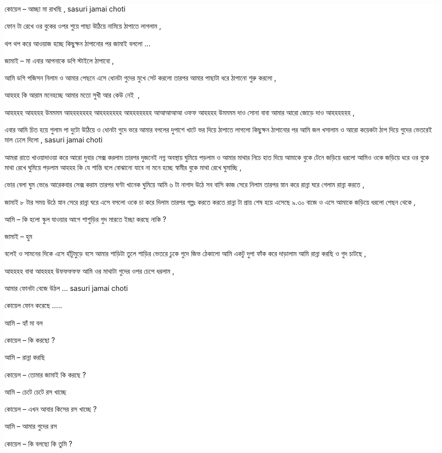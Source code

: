 কোয়েল – আচ্ছা মা রাখছি , sasuri jamai choti


ফোন টা রেখে ওর বুকের ওপর শুয়ে পাছা উঠিয়ে নামিয়ে ঠাপাতে লাগলাম ,

থপ থপ করে আওয়াজ হচ্ছে কিছুক্ষন ঠাপানোর পর জামাই বললো …

জামাই – মা এবার আপনাকে ডগি স্টাইলে ঠাপাবো ,

আমি ডগি পজিসন নিলাম ও আমার পেছনে এসে ধোনটা গুদের মুখে সেট করলো তারপর আমার পাছাটা ধরে ঠাপানো শুরু করলো ,

আহহহ কি আরাম মনেহচ্ছে আমার মতো সুখী আর কেউ নেই  ,


আহহহহ আহহহহ উমমমম আহহহহহহহ আহহহহহহহ আহহহহহহহ আআআআআ ওফফ আহহহহ উমমমম দাও সোনা বাবা আমার আরো জোড়ে দাও আহহহহহহ ,

এবার আমি চিত হয়ে শুলাম পা দুটো উঠিয়ে ও ধোনটা গুদে ভরে আমার বগলের দুপাশে খাটে ভর দিয়ে ঠাপাতে লাগলো কিছুক্ষন ঠাপানোর পর আমি জল খসালাম ও আরো কয়েকটা ঠাপ দিয়ে গুদের ভেতরেই মাল ঢেলে দিলো , sasuri jamai choti


আমরা রাতে খাওয়াদাওয়া করে আরো দুবার সেক্স করলাম তারপর দুজনেই নগ্ন অবস্থায় ঘুমিয়ে পড়লাম ও আমার মাথার নিচে হাত দিয়ে আমাকে বুকে টেনে জড়িয়ে ধরলো আমিও ওকে জড়িয়ে ধরে ওর বুকে মাথা রেখে ঘুমিয়ে পড়লাম আহহহ কি যে শান্তি বলে বোঝানো যাবে না মনে হচ্ছে স্বামীর বুকে মাথা রেখে ঘুমাচ্ছি ,

ভোর বেলা ঘুম ভেঙে আরেকবার সেক্স করাম তারপর ঘণ্টা খানেক ঘুমিয়ে আমি ৬ টা নাগাদ উঠে সব বাসি কাজ সেরে নিলাম তারপর স্নান করে রান্না ঘরে গেলাম রান্না করতে ,


জামাই ৮ টার সময় উঠে স্নান সেরে রান্না ঘরে এসে বসলো ওকে চা করে দিলাম তারপর গল্পঃ করতে করতে রান্না টা প্রায় শেষ হয়ে এসেছে ৯.৩০ বাজে ও এসে আমাকে জড়িয়ে ধরলো পেছন থেকে ,

আমি – কি হলো স্কুল যাওয়ার আগে শাশুড়ির গুদ মারতে ইচ্ছা করছে নাকি ?

জামাই – হুম


বলেই ও সামনের দিকে এসে হাঁটুমুড়ে বসে আমার শাড়িটা তুলে শাড়ির ভেতরে ঢুকে গুদে জিভ ঠেকালো আমি একটু দুপা ফাঁক করে দাড়ালাম আমি রান্না করছি ও গুদ চাটছে ,

আহহহহ বাবা আহহহহ উফফফফফ আমি ওর মাথাটা গুদের ওপর চেপে ধরলাম ,

আমার ফোনটা বেজে উঠল … sasuri jamai choti


কোয়েল ফোন করেছে …..

আমি – হ্যাঁ মা বল

কোয়েল – কি করছো ?

আমি – রান্না করছি

কোয়েল – তোমার জামাই কি করছে ?


আমি – চেটে চেটে রস খাচ্ছে

কোয়েল – এখন আবার কিসের রস খাচ্ছে ?

আমি – আমার গুদের রস

কোয়েল – কি বলছো কি তুমি ?
